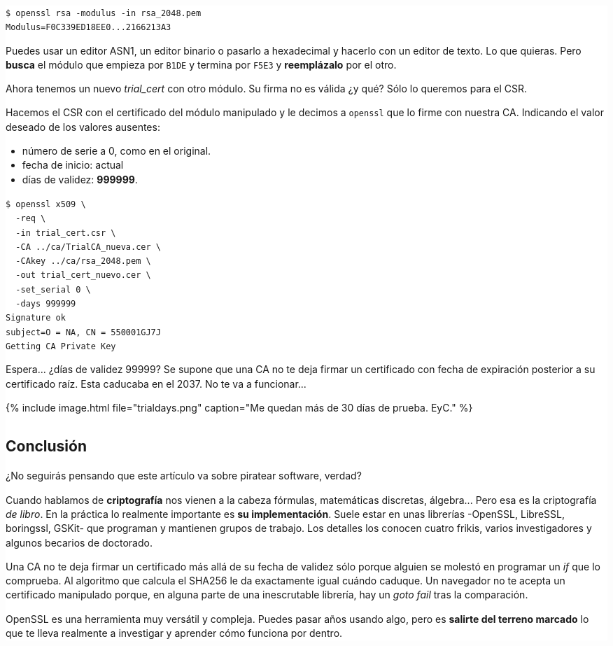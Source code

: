 ```console
$ openssl rsa -modulus -in rsa_2048.pem 
Modulus=F0C339ED18EE0...2166213A3
```

Puedes usar un editor ASN1, un editor binario o pasarlo a hexadecimal y hacerlo con un editor de texto. Lo que quieras. Pero **busca** el módulo que empieza por `B1DE` y termina por `F5E3` y **reemplázalo** por el otro.

Ahora tenemos un nuevo *trial_cert* con otro módulo. Su firma no es válida ¿y qué? Sólo lo queremos para el CSR.

Hacemos el CSR con el certificado del módulo manipulado y le decimos a `openssl` que lo firme con nuestra CA. Indicando el valor deseado de los valores ausentes: 

- número de serie a 0, como en el original.
- fecha de inicio: actual
- días de validez: **999999**.

```console
$ openssl x509 \
  -req \
  -in trial_cert.csr \
  -CA ../ca/TrialCA_nueva.cer \
  -CAkey ../ca/rsa_2048.pem \
  -out trial_cert_nuevo.cer \
  -set_serial 0 \
  -days 999999
Signature ok
subject=O = NA, CN = 550001GJ7J
Getting CA Private Key
```

Espera... ¿días de validez 99999? Se supone que una CA no te deja firmar un certificado con fecha de expiración posterior a su certificado raíz. Esta caducaba en el 2037. No te va a funcionar...

{% include image.html file="trialdays.png" caption="Me quedan más de 30 días de prueba. EyC." %}


## Conclusión

¿No seguirás pensando que este artículo va sobre piratear software, verdad?

Cuando hablamos de **criptografía** nos vienen a la cabeza fórmulas, matemáticas discretas, álgebra... Pero esa es la criptografía *de libro*. En la práctica lo realmente importante es **su implementación**. Suele estar en unas librerías -OpenSSL, LibreSSL, boringssl, GSKit- que programan y mantienen grupos de trabajo. Los detalles los conocen cuatro frikis, varios investigadores y algunos becarios de doctorado.

Una CA no te deja firmar un certificado más allá de su fecha de validez sólo porque alguien se molestó en programar un *if* que lo comprueba. Al algoritmo que calcula el SHA256 le da exactamente igual cuándo caduque. Un navegador no te acepta un certificado manipulado porque, en alguna parte de una inescrutable librería, hay un *goto fail* tras la comparación.

OpenSSL es una herramienta muy versátil y compleja. Puedes pasar años usando algo, pero es **salirte del terreno marcado** lo que te lleva realmente a investigar y aprender cómo funciona por dentro.
